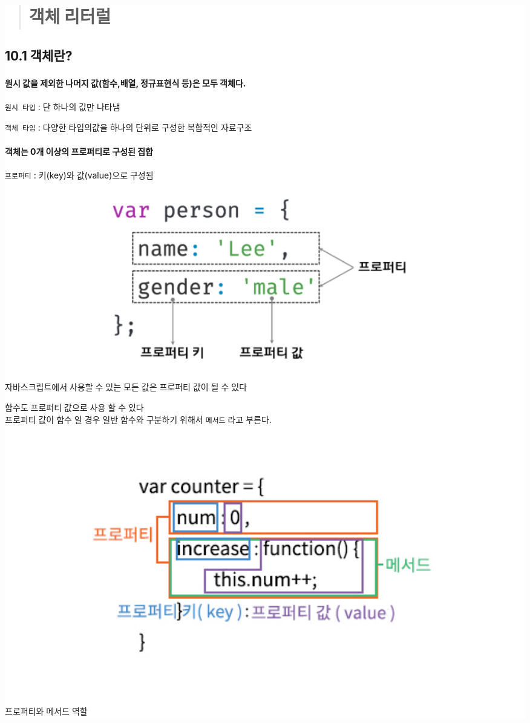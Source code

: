># 객체 리터럴
## 10.1 객체란?
#### 원시 값을 제외한 나머지 값(함수,배열, 정규표현식 등)은 모두 객체다.

`원시 타입` : 단 하나의 값만 나타냄

`객체 타입` : 다양한 타입의값을 하나의 단위로 구성한 복합적인 자료구조


#### 객체는 0개 이상의 프로퍼티로 구성된 집합

`프로퍼티` : 키(key)와 값(value)으로 구성됨

<p align="center">
    <img src='./img/image1.png' width = '600'>
</p>

자바스크립트에서 사용할 수 있는 모든 값은 프로퍼티 값이 될 수 있다

함수도 프로퍼티 값으로 사용 할 수 있다<br>
프로퍼티 값이 함수 일 경우 일반 함수와 구분하기 위해서 `메서드` 라고 부른다.

<p align="center">
    <img src='./img/image2.jpg' width = '600'>
</p>

프로퍼티와 메서드 역할

